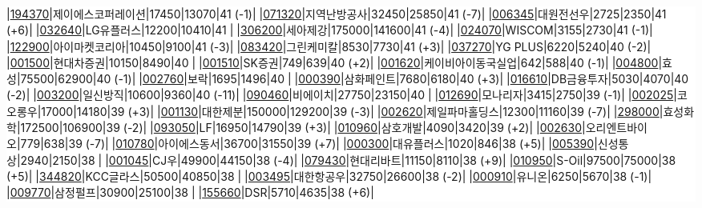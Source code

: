 |[194370](https://finance.daum.net/quotes/A194370)|제이에스코퍼레이션|17450|13070|41 (-1)|
|[071320](https://finance.daum.net/quotes/A071320)|지역난방공사|32450|25850|41 (-7)|
|[006345](https://finance.daum.net/quotes/A006345)|대원전선우|2725|2350|41 (+6)|
|[032640](https://finance.daum.net/quotes/A032640)|LG유플러스|12200|10410|41 |
|[306200](https://finance.daum.net/quotes/A306200)|세아제강|175000|141600|41 (-4)|
|[024070](https://finance.daum.net/quotes/A024070)|WISCOM|3155|2730|41 (-1)|
|[122900](https://finance.daum.net/quotes/A122900)|아이마켓코리아|10450|9100|41 (-3)|
|[083420](https://finance.daum.net/quotes/A083420)|그린케미칼|8530|7730|41 (+3)|
|[037270](https://finance.daum.net/quotes/A037270)|YG PLUS|6220|5240|40 (-2)|
|[001500](https://finance.daum.net/quotes/A001500)|현대차증권|10150|8490|40 |
|[001510](https://finance.daum.net/quotes/A001510)|SK증권|749|639|40 (+2)|
|[001620](https://finance.daum.net/quotes/A001620)|케이비아이동국실업|642|588|40 (-1)|
|[004800](https://finance.daum.net/quotes/A004800)|효성|75500|62900|40 (-1)|
|[002760](https://finance.daum.net/quotes/A002760)|보락|1695|1496|40 |
|[000390](https://finance.daum.net/quotes/A000390)|삼화페인트|7680|6180|40 (+3)|
|[016610](https://finance.daum.net/quotes/A016610)|DB금융투자|5030|4070|40 (-2)|
|[003200](https://finance.daum.net/quotes/A003200)|일신방직|10600|9360|40 (-11)|
|[090460](https://finance.daum.net/quotes/A090460)|비에이치|27750|23150|40 |
|[012690](https://finance.daum.net/quotes/A012690)|모나리자|3415|2750|39 (-1)|
|[002025](https://finance.daum.net/quotes/A002025)|코오롱우|17000|14180|39 (+3)|
|[001130](https://finance.daum.net/quotes/A001130)|대한제분|150000|129200|39 (-3)|
|[002620](https://finance.daum.net/quotes/A002620)|제일파마홀딩스|12300|11160|39 (-7)|
|[298000](https://finance.daum.net/quotes/A298000)|효성화학|172500|106900|39 (-2)|
|[093050](https://finance.daum.net/quotes/A093050)|LF|16950|14790|39 (+3)|
|[010960](https://finance.daum.net/quotes/A010960)|삼호개발|4090|3420|39 (+2)|
|[002630](https://finance.daum.net/quotes/A002630)|오리엔트바이오|779|638|39 (-7)|
|[010780](https://finance.daum.net/quotes/A010780)|아이에스동서|36700|31550|39 (+7)|
|[000300](https://finance.daum.net/quotes/A000300)|대유플러스|1020|846|38 (+5)|
|[005390](https://finance.daum.net/quotes/A005390)|신성통상|2940|2150|38 |
|[001045](https://finance.daum.net/quotes/A001045)|CJ우|49900|44150|38 (-4)|
|[079430](https://finance.daum.net/quotes/A079430)|현대리바트|11150|8110|38 (+9)|
|[010950](https://finance.daum.net/quotes/A010950)|S-Oil|97500|75000|38 (+5)|
|[344820](https://finance.daum.net/quotes/A344820)|KCC글라스|50500|40850|38 |
|[003495](https://finance.daum.net/quotes/A003495)|대한항공우|32750|26600|38 (-2)|
|[000910](https://finance.daum.net/quotes/A000910)|유니온|6250|5670|38 (-1)|
|[009770](https://finance.daum.net/quotes/A009770)|삼정펄프|30900|25100|38 |
|[155660](https://finance.daum.net/quotes/A155660)|DSR|5710|4635|38 (+6)|